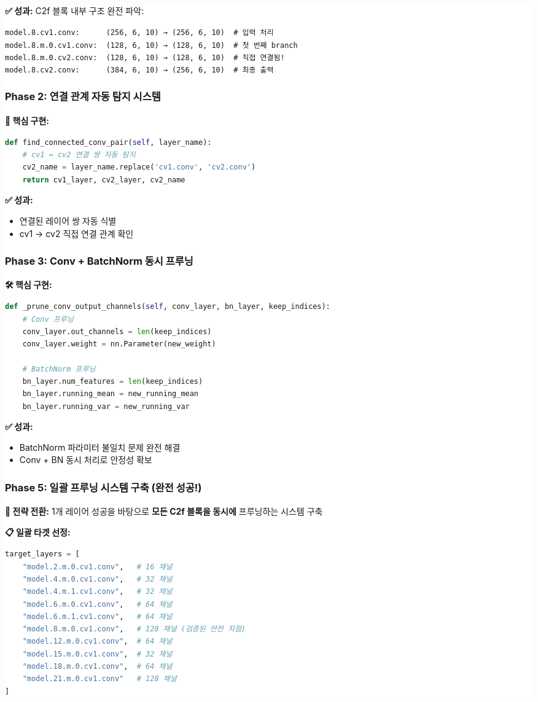 **✅ 성과:**
C2f 블록 내부 구조 완전 파악:
```
model.8.cv1.conv:      (256, 6, 10) → (256, 6, 10)  # 입력 처리
model.8.m.0.cv1.conv:  (128, 6, 10) → (128, 6, 10)  # 첫 번째 branch  
model.8.m.0.cv2.conv:  (128, 6, 10) → (128, 6, 10)  # 직접 연결됨!
model.8.cv2.conv:      (384, 6, 10) → (256, 6, 10)  # 최종 출력
```

### Phase 2: 연결 관계 자동 탐지 시스템
**🔗 핵심 구현:**
```python
def find_connected_conv_pair(self, layer_name):
    # cv1 ↔ cv2 연결 쌍 자동 탐지
    cv2_name = layer_name.replace('cv1.conv', 'cv2.conv')
    return cv1_layer, cv2_layer, cv2_name
```

**✅ 성과:**
- 연결된 레이어 쌍 자동 식별
- cv1 → cv2 직접 연결 관계 확인

### Phase 3: Conv + BatchNorm 동시 프루닝
**🛠️ 핵심 구현:**
```python
def _prune_conv_output_channels(self, conv_layer, bn_layer, keep_indices):
    # Conv 프루닝
    conv_layer.out_channels = len(keep_indices)
    conv_layer.weight = nn.Parameter(new_weight)
    
    # BatchNorm 프루닝
    bn_layer.num_features = len(keep_indices)
    bn_layer.running_mean = new_running_mean
    bn_layer.running_var = new_running_var
```

**✅ 성과:**
- BatchNorm 파라미터 불일치 문제 완전 해결
- Conv + BN 동시 처리로 안정성 확보

### Phase 5: 일괄 프루닝 시스템 구축 (완전 성공!)
**🎯 전략 전환:**
1개 레이어 성공을 바탕으로 **모든 C2f 블록을 동시에** 프루닝하는 시스템 구축

**📋 일괄 타겟 선정:**
```python
target_layers = [
    "model.2.m.0.cv1.conv",   # 16 채널
    "model.4.m.0.cv1.conv",   # 32 채널  
    "model.4.m.1.cv1.conv",   # 32 채널
    "model.6.m.0.cv1.conv",   # 64 채널
    "model.6.m.1.cv1.conv",   # 64 채널
    "model.8.m.0.cv1.conv",   # 128 채널 (검증된 안전 지점)
    "model.12.m.0.cv1.conv",  # 64 채널
    "model.15.m.0.cv1.conv",  # 32 채널
    "model.18.m.0.cv1.conv",  # 64 채널
    "model.21.m.0.cv1.conv"   # 128 채널
]
```
